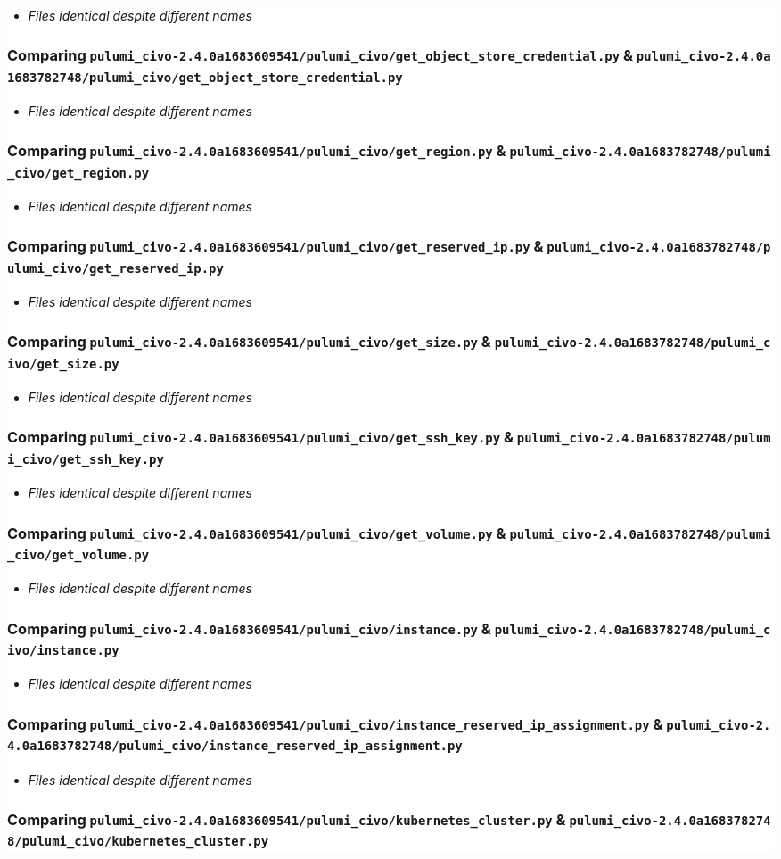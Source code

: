  * *Files identical despite different names*

### Comparing `pulumi_civo-2.4.0a1683609541/pulumi_civo/get_object_store_credential.py` & `pulumi_civo-2.4.0a1683782748/pulumi_civo/get_object_store_credential.py`

 * *Files identical despite different names*

### Comparing `pulumi_civo-2.4.0a1683609541/pulumi_civo/get_region.py` & `pulumi_civo-2.4.0a1683782748/pulumi_civo/get_region.py`

 * *Files identical despite different names*

### Comparing `pulumi_civo-2.4.0a1683609541/pulumi_civo/get_reserved_ip.py` & `pulumi_civo-2.4.0a1683782748/pulumi_civo/get_reserved_ip.py`

 * *Files identical despite different names*

### Comparing `pulumi_civo-2.4.0a1683609541/pulumi_civo/get_size.py` & `pulumi_civo-2.4.0a1683782748/pulumi_civo/get_size.py`

 * *Files identical despite different names*

### Comparing `pulumi_civo-2.4.0a1683609541/pulumi_civo/get_ssh_key.py` & `pulumi_civo-2.4.0a1683782748/pulumi_civo/get_ssh_key.py`

 * *Files identical despite different names*

### Comparing `pulumi_civo-2.4.0a1683609541/pulumi_civo/get_volume.py` & `pulumi_civo-2.4.0a1683782748/pulumi_civo/get_volume.py`

 * *Files identical despite different names*

### Comparing `pulumi_civo-2.4.0a1683609541/pulumi_civo/instance.py` & `pulumi_civo-2.4.0a1683782748/pulumi_civo/instance.py`

 * *Files identical despite different names*

### Comparing `pulumi_civo-2.4.0a1683609541/pulumi_civo/instance_reserved_ip_assignment.py` & `pulumi_civo-2.4.0a1683782748/pulumi_civo/instance_reserved_ip_assignment.py`

 * *Files identical despite different names*

### Comparing `pulumi_civo-2.4.0a1683609541/pulumi_civo/kubernetes_cluster.py` & `pulumi_civo-2.4.0a1683782748/pulumi_civo/kubernetes_cluster.py`
